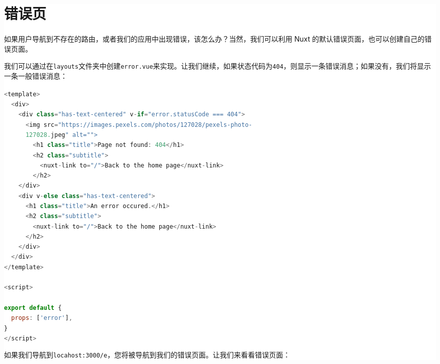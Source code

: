 # 错误页

如果用户导航到不存在的路由，或者我们的应用中出现错误，该怎么办？当然，我们可以利用 Nuxt 的默认错误页面，也可以创建自己的错误页面。

我们可以通过在`layouts`文件夹中创建`error.vue`来实现。让我们继续，如果状态代码为`404`，则显示一条错误消息；如果没有，我们将显示一条一般错误消息：

```js
<template>
  <div>
    <div class="has-text-centered" v-if="error.statusCode === 404">
      <img src="https://images.pexels.com/photos/127028/pexels-photo-
      127028.jpeg" alt="">
        <h1 class="title">Page not found: 404</h1>
        <h2 class="subtitle">
          <nuxt-link to="/">Back to the home page</nuxt-link>
        </h2>
    </div>
    <div v-else class="has-text-centered">
      <h1 class="title">An error occured.</h1>
      <h2 class="subtitle">
        <nuxt-link to="/">Back to the home page</nuxt-link>
      </h2>
    </div>
  </div>
</template>

<script>

export default {
  props: ['error'],
}
</script>
```

如果我们导航到`locahost:3000/e`，您将被导航到我们的错误页面。让我们来看看错误页面：
